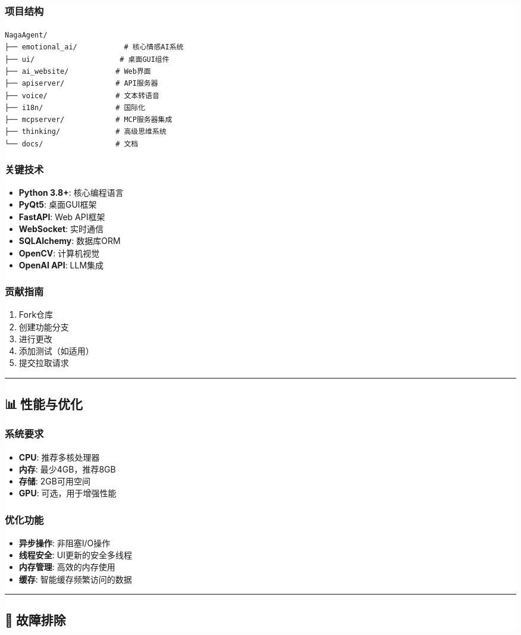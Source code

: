 ### 项目结构
```
NagaAgent/
├── emotional_ai/           # 核心情感AI系统
├── ui/                    # 桌面GUI组件
├── ai_website/           # Web界面
├── apiserver/            # API服务器
├── voice/                # 文本转语音
├── i18n/                 # 国际化
├── mcpserver/            # MCP服务器集成
├── thinking/             # 高级思维系统
└── docs/                 # 文档
```

### 关键技术
- **Python 3.8+**: 核心编程语言
- **PyQt5**: 桌面GUI框架
- **FastAPI**: Web API框架
- **WebSocket**: 实时通信
- **SQLAlchemy**: 数据库ORM
- **OpenCV**: 计算机视觉
- **OpenAI API**: LLM集成

### 贡献指南
1. Fork仓库
2. 创建功能分支
3. 进行更改
4. 添加测试（如适用）
5. 提交拉取请求

---

## 📊 性能与优化

### 系统要求
- **CPU**: 推荐多核处理器
- **内存**: 最少4GB，推荐8GB
- **存储**: 2GB可用空间
- **GPU**: 可选，用于增强性能

### 优化功能
- **异步操作**: 非阻塞I/O操作
- **线程安全**: UI更新的安全多线程
- **内存管理**: 高效的内存使用
- **缓存**: 智能缓存频繁访问的数据

---

## 🐛 故障排除
